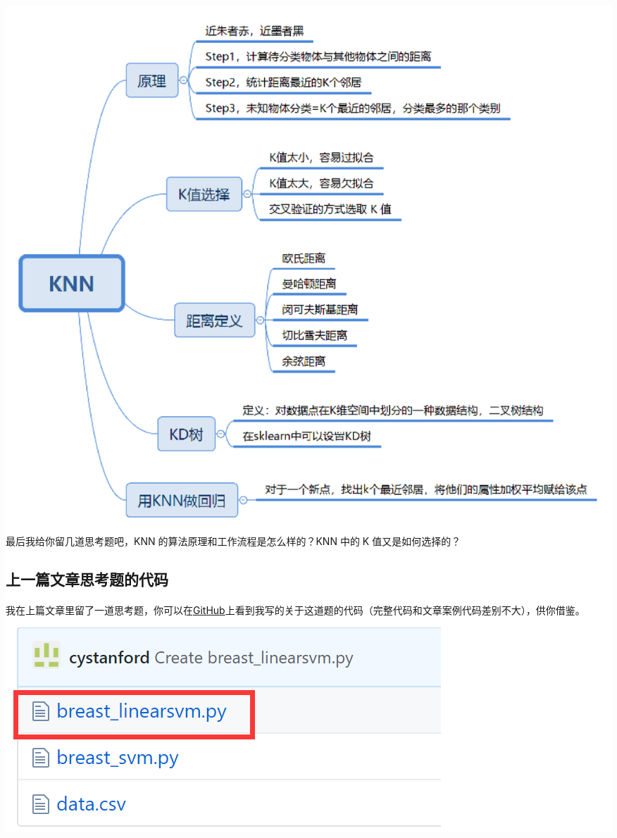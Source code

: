 ![img](assets/d67073bef9247e1ca7a58ae7869f390f.png)
 最后我给你留几道思考题吧，KNN 的算法原理和工作流程是怎么样的？KNN 中的 K 值又是如何选择的？

## 上一篇文章思考题的代码

我在上篇文章里留了一道思考题，你可以在[GitHub](http://github.com/cystanford/breast_cancer_data)上看到我写的关于这道题的代码（完整代码和文章案例代码差别不大），供你借鉴。

![img](assets/fa09558150152cdb250e715ae9047544.png)
